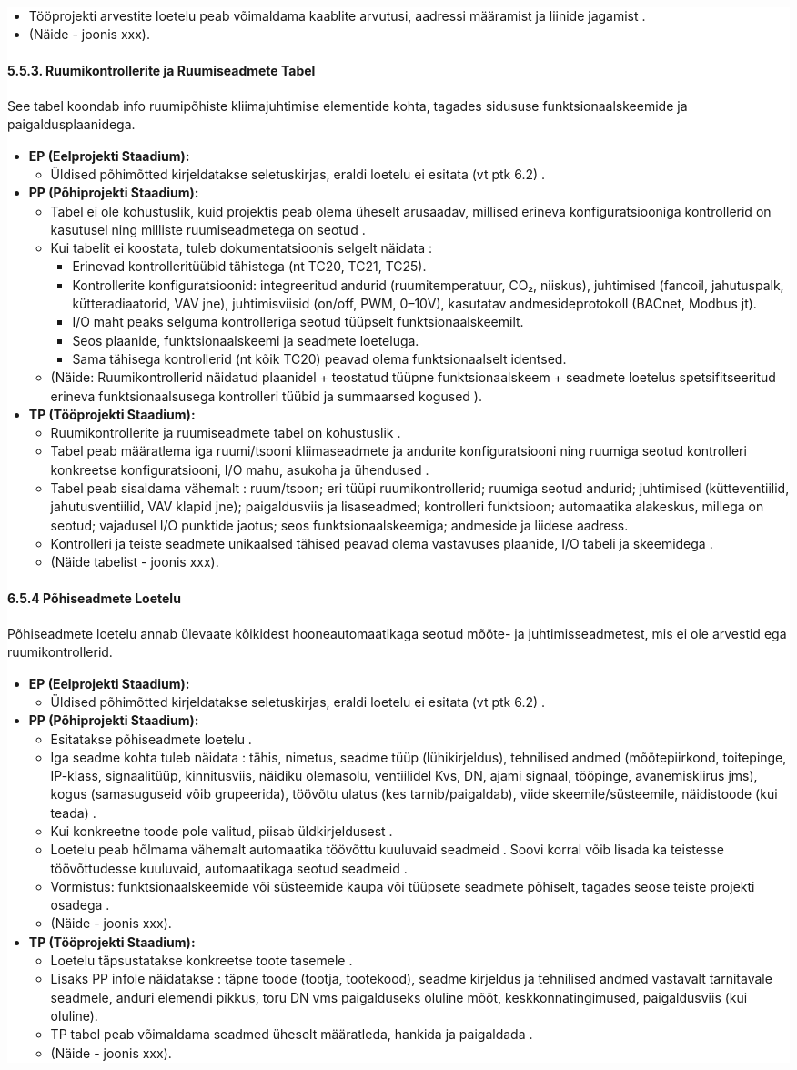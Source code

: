   * Tööprojekti arvestite loetelu peab võimaldama kaablite arvutusi, aadressi määramist ja liinide jagamist .
  * (Näide - joonis xxx).

#### 5.5.3. Ruumikontrollerite ja Ruumiseadmete Tabel

See tabel koondab info ruumipõhiste kliimajuhtimise elementide kohta, tagades sidususe funktsionaalskeemide ja paigaldusplaanidega.

* **EP (Eelprojekti Staadium):**
  * Üldised põhimõtted kirjeldatakse seletuskirjas, eraldi loetelu ei esitata (vt ptk 6.2) .
* **PP (Põhiprojekti Staadium):**
  * Tabel ei ole kohustuslik, kuid projektis peab olema üheselt arusaadav, millised erineva konfiguratsiooniga kontrollerid on kasutusel ning milliste ruumiseadmetega on seotud .
  * Kui tabelit ei koostata, tuleb dokumentatsioonis selgelt näidata :
    * Erinevad kontrolleritüübid tähistega (nt TC20, TC21, TC25).
    * Kontrollerite konfiguratsioonid: integreeritud andurid (ruumitemperatuur, CO₂, niiskus), juhtimised (fancoil, jahutuspalk, kütteradiaatorid, VAV jne), juhtimisviisid (on/off, PWM, 0–10V), kasutatav andmesideprotokoll (BACnet, Modbus jt).
    * I/O maht peaks selguma kontrolleriga seotud tüüpselt funktsionaalskeemilt.
    * Seos plaanide, funktsionaalskeemi ja seadmete loeteluga.
    * Sama tähisega kontrollerid (nt kõik TC20) peavad olema funktsionaalselt identsed.
  * (Näide: Ruumikontrollerid näidatud plaanidel + teostatud tüüpne funktsionaalskeem + seadmete loetelus spetsifitseeritud erineva funktsionaalsusega kontrolleri tüübid ja summaarsed kogused ).
* **TP (Tööprojekti Staadium):**
  * Ruumikontrollerite ja ruumiseadmete tabel on kohustuslik .
  * Tabel peab määratlema iga ruumi/tsooni kliimaseadmete ja andurite konfiguratsiooni ning ruumiga seotud kontrolleri konkreetse konfiguratsiooni, I/O mahu, asukoha ja ühendused .
  * Tabel peab sisaldama vähemalt : ruum/tsoon; eri tüüpi ruumikontrollerid; ruumiga seotud andurid; juhtimised (kütteventiilid, jahutusventiilid, VAV klapid jne); paigaldusviis ja lisaseadmed; kontrolleri funktsioon; automaatika alakeskus, millega on seotud; vajadusel I/O punktide jaotus; seos funktsionaalskeemiga; andmeside ja liidese aadress.
  * Kontrolleri ja teiste seadmete unikaalsed tähised peavad olema vastavuses plaanide, I/O tabeli ja skeemidega .
  * (Näide tabelist - joonis xxx).

#### 6.5.4 Põhiseadmete Loetelu

Põhiseadmete loetelu annab ülevaate kõikidest hooneautomaatikaga seotud mõõte- ja juhtimisseadmetest, mis ei ole arvestid ega ruumikontrollerid.

* **EP (Eelprojekti Staadium):**
  * Üldised põhimõtted kirjeldatakse seletuskirjas, eraldi loetelu ei esitata (vt ptk 6.2) .
* **PP (Põhiprojekti Staadium):**
  * Esitatakse põhiseadmete loetelu .
  * Iga seadme kohta tuleb näidata : tähis, nimetus, seadme tüüp (lühikirjeldus), tehnilised andmed (mõõtepiirkond, toitepinge, IP-klass, signaalitüüp, kinnitusviis, näidiku olemasolu, ventiilidel Kvs, DN, ajami signaal, tööpinge, avanemiskiirus jms), kogus (samasuguseid võib grupeerida), töövõtu ulatus (kes tarnib/paigaldab), viide skeemile/süsteemile, näidistoode (kui teada) .
  * Kui konkreetne toode pole valitud, piisab üldkirjeldusest .
  * Loetelu peab hõlmama vähemalt automaatika töövõttu kuuluvaid seadmeid . Soovi korral võib lisada ka teistesse töövõttudesse kuuluvaid, automaatikaga seotud seadmeid .
  * Vormistus: funktsionaalskeemide või süsteemide kaupa või tüüpsete seadmete põhiselt, tagades seose teiste projekti osadega .
  * (Näide - joonis xxx).
* **TP (Tööprojekti Staadium):**
  * Loetelu täpsustatakse konkreetse toote tasemele .
  * Lisaks PP infole näidatakse : täpne toode (tootja, tootekood), seadme kirjeldus ja tehnilised andmed vastavalt tarnitavale seadmele, anduri elemendi pikkus, toru DN vms paigalduseks oluline mõõt, keskkonnatingimused, paigaldusviis (kui oluline).
  * TP tabel peab võimaldama seadmed üheselt määratleda, hankida ja paigaldada .
  * (Näide - joonis xxx).
